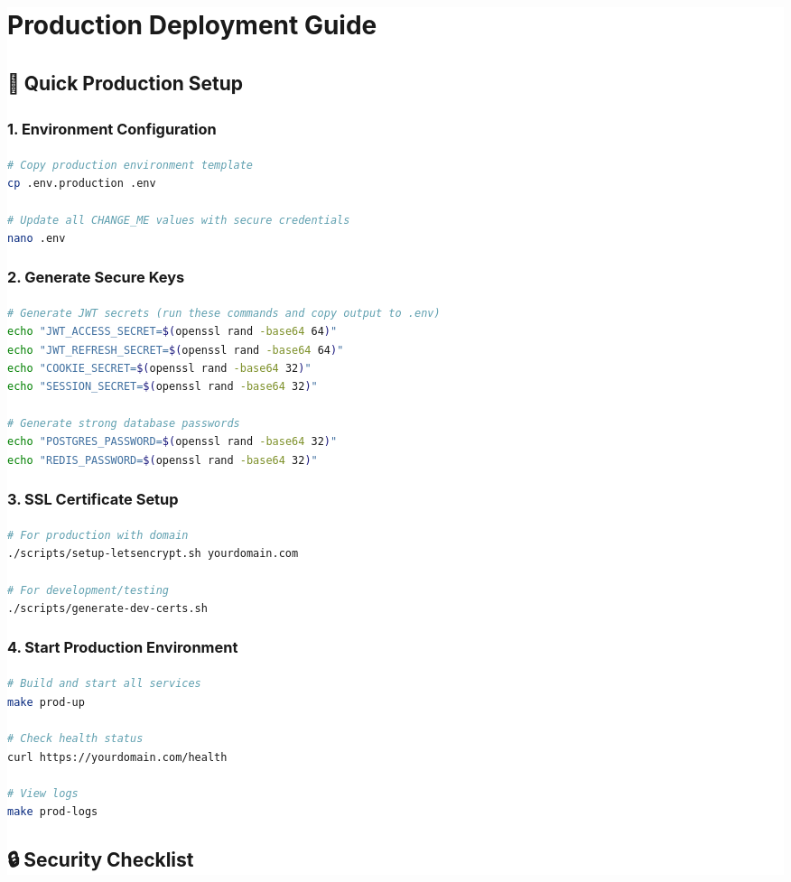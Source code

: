 # Production Deployment Guide

## 🚀 Quick Production Setup

### 1. Environment Configuration

```bash
# Copy production environment template
cp .env.production .env

# Update all CHANGE_ME values with secure credentials
nano .env
```

### 2. Generate Secure Keys

```bash
# Generate JWT secrets (run these commands and copy output to .env)
echo "JWT_ACCESS_SECRET=$(openssl rand -base64 64)"
echo "JWT_REFRESH_SECRET=$(openssl rand -base64 64)"
echo "COOKIE_SECRET=$(openssl rand -base64 32)"
echo "SESSION_SECRET=$(openssl rand -base64 32)"

# Generate strong database passwords
echo "POSTGRES_PASSWORD=$(openssl rand -base64 32)"
echo "REDIS_PASSWORD=$(openssl rand -base64 32)"
```

### 3. SSL Certificate Setup

```bash
# For production with domain
./scripts/setup-letsencrypt.sh yourdomain.com

# For development/testing
./scripts/generate-dev-certs.sh
```

### 4. Start Production Environment

```bash
# Build and start all services
make prod-up

# Check health status
curl https://yourdomain.com/health

# View logs
make prod-logs
```

## 🔒 Security Checklist
